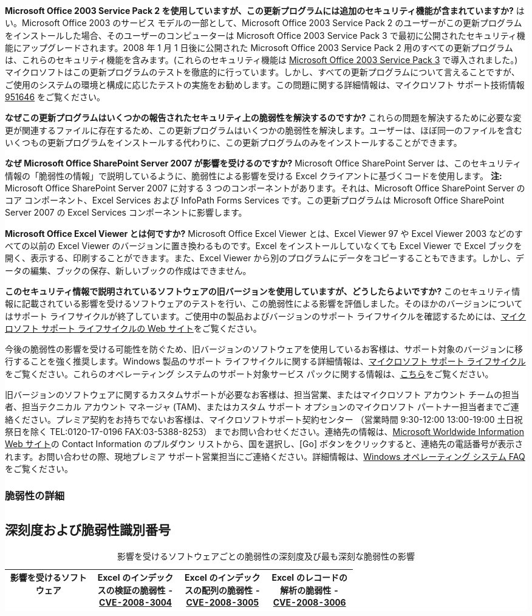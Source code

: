 **Microsoft Office 2003 Service Pack 2 を使用していますが、この更新プログラムには追加のセキュリティ機能が含まれていますか?**
はい。Microsoft Office 2003 のサービス モデルの一部として、Microsoft Office 2003 Service Pack 2 のユーザーがこの更新プログラムをインストールした場合、そのユーザーのコンピューターは Microsoft Office 2003 Service Pack 3 で最初に公開されたセキュリティ機能にアップグレードされます。2008 年 1 月 1 日後に公開された Microsoft Office 2003 Service Pack 2 用のすべての更新プログラムは、これらのセキュリティ機能を含みます。(これらのセキュリティ機能は [Microsoft Office 2003 Service Pack 3](http://www.microsoft.com/downloads/details.aspx?displaylang=ja&familyid=e25b7049-3e13-433b-b9d2-5e3c1132f206) で導入されました。) マイクロソフトはこの更新プログラムのテストを徹底的に行っています。しかし、すべての更新プログラムについて言えることですが、ご使用のシステムの環境と構成に応じたテストの実施をお勧めします。この問題に関する詳細情報は、マイクロソフト サポート技術情報 [951646](http://support.microsoft.com/kb/951646) をご覧ください。

**なぜこの更新プログラムはいくつかの報告されたセキュリティ上の脆弱性を解決するのですか?**
これらの問題を解決するために必要な変更が関連するファイルに存在するため、この更新プログラムはいくつかの脆弱性を解決します。ユーザーは、ほぼ同一のファイルを含むいくつもの更新プログラムをインストールする代わりに、この更新プログラムのみをインストールすることができます。

**なぜ Microsoft Office SharePoint Server 2007 が影響を受けるのですか?**
Microsoft Office SharePoint Server は、このセキュリティ情報の「脆弱性の情報」で説明しているように、脆弱性による影響を受ける Excel クライアントに基づくコードを使用します。
**注:** Microsoft Office SharePoint Server 2007 に対する 3 つのコンポーネントがあります。それは、Microsoft Office SharePoint Server のコア コンポーネント、Excel Services および InfoPath Forms Services です。この更新プログラムは Microsoft Office SharePoint Server 2007 の Excel Services コンポーネントに影響します。

**Microsoft Office Excel Viewer とは何ですか?**
Microsoft Office Excel Viewer とは、Excel Viewer 97 や Excel Viewer 2003 などのすべての以前の Excel Viewer のバージョンに置き換わるものです。Excel をインストールしていなくても Excel Viewer で Excel ブックを開く、表示する、印刷することができます。また、Excel Viewer から別のプログラムにデータをコピーすることもできます。しかし、データの編集、ブックの保存、新しいブックの作成はできません。

**このセキュリティ情報で説明されているソフトウェアの旧バージョンを使用していますが、どうしたらよいですか?**
このセキュリティ情報に記載されている影響を受けるソフトウェアのテストを行い、この脆弱性による影響を評価しました。そのほかのバージョンについてはサポート ライフサイクルが終了しています。ご使用中の製品およびバージョンのサポート ライフサイクルを確認するためには、[マイクロソフト サポート ライフサイクルの Web サイト](http://support.microsoft.com/gp/lifecycle)をご覧ください。

今後の脆弱性の影響を受ける可能性を防ぐため、旧バージョンのソフトウェアを使用しているお客様は、サポート対象のバージョンに移行することを強く推奨します。Windows 製品のサポート ライフサイクルに関する詳細情報は、[マイクロソフト サポート ライフサイクル](http://support.microsoft.com/gp/lifecycle)をご覧ください。これらのオペレーティング システムのサポート対象サービス パックに関する情報は、[こちら](http://support.microsoft.com/gp/lifesupsps)をご覧ください。

旧バージョンのソフトウェアに関するカスタムサポートが必要なお客様は、担当営業、またはマイクロソフト アカウント チームの担当者、担当テクニカル アカウント マネージャ (TAM)、またはカスタム サポート オプションのマイクロソフト パートナー担当者までご連絡ください。プレミア契約をお持ちでないお客様は、マイクロソフトサポート契約センター （営業時間 9:30-12:00 13:00-19:00 土日祝祭日を除く TEL:0120-17-0196 FAX:03-5388-8253） までお問い合わせください。連絡先の情報は、[Microsoft Worldwide Information Web サイト](http://www.microsoft.com/japan/worldwide/)の Contact Information のプルダウン リストから、国を選択し、\[Go\] ボタンをクリックすると、連絡先の電話番号が表示されます。お問い合わせの際、現地プレミア サポート営業担当にご連絡ください。詳細情報は、[Windows オペレーティング システム FAQ](http://support.microsoft.com/gp/lifewinfaq) をご覧ください。

### 脆弱性の詳細

深刻度および脆弱性識別番号
--------------------------

<span></span>
<table style="width:100%;">
<caption>影響を受けるソフトウェアごとの脆弱性の深刻度及び最も深刻な脆弱性の影響</caption>
<colgroup>
<col width="16%" />
<col width="16%" />
<col width="16%" />
<col width="16%" />
<col width="16%" />
<col width="16%" />
</colgroup>
<thead>
<tr class="header">
<th>影響を受けるソフトウェア</th>
<th>Excel のインデックスの検証の脆弱性 - <a href="http://www.cve.mitre.org/cgi-bin/cvename.cgi?name=cve-2008-3004">CVE-2008-3004</a></th>
<th>Excel のインデックスの配列の脆弱性 - <a href="http://www.cve.mitre.org/cgi-bin/cvename.cgi?name=cve-2008-3005">CVE-2008-3005</a></th>
<th>Excel のレコードの解析の脆弱性 - <a href="http://www.cve.mitre.org/cgi-bin/cvename.cgi?name=cve-2008-3006">CVE-2008-3006</a></th>